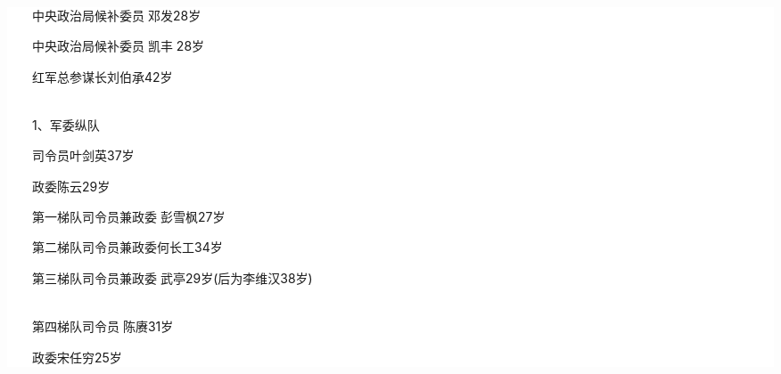 　　中央政治局候补委员 邓发28岁

</div>

<div title="">

　　中央政治局候补委员 凯丰 28岁

</div>

<div title="">

　　红军总参谋长刘伯承42岁

</div>

<div title="">

\
　　1、军委纵队

</div>

<div title="">

　　司令员叶剑英37岁

</div>

<div title="">

　　政委陈云29岁

</div>

<div title="">

　　第一梯队司令员兼政委 彭雪枫27岁

</div>

<div title="">

　　第二梯队司令员兼政委何长工34岁

</div>

<div title="">

　　第三梯队司令员兼政委 武亭29岁(后为李维汉38岁)

</div>

<div title="">

\
　　第四梯队司令员 陈赓31岁

</div>

<div title="">

　　政委宋任穷25岁

</div>
